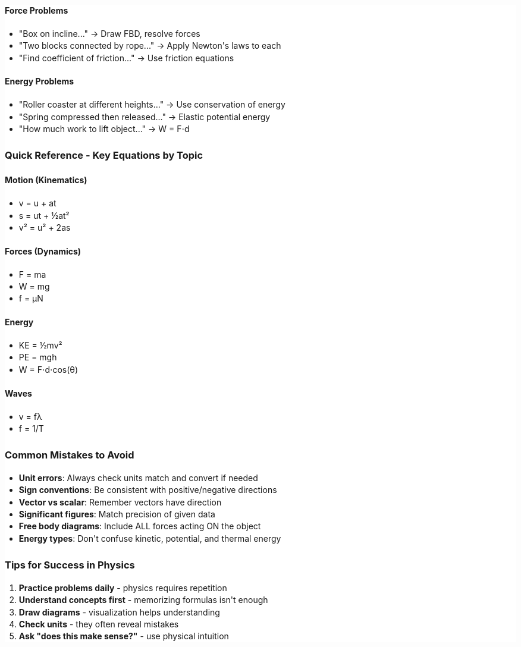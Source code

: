 #### Force Problems  
- "Box on incline..." → Draw FBD, resolve forces
- "Two blocks connected by rope..." → Apply Newton's laws to each
- "Find coefficient of friction..." → Use friction equations

#### Energy Problems
- "Roller coaster at different heights..." → Use conservation of energy
- "Spring compressed then released..." → Elastic potential energy
- "How much work to lift object..." → W = F⋅d

### Quick Reference - Key Equations by Topic

#### Motion (Kinematics)
- v = u + at
- s = ut + ½at²
- v² = u² + 2as

#### Forces (Dynamics)
- F = ma
- W = mg
- f = μN

#### Energy
- KE = ½mv²
- PE = mgh
- W = F⋅d⋅cos(θ)

#### Waves
- v = fλ
- f = 1/T

### Common Mistakes to Avoid
- **Unit errors**: Always check units match and convert if needed
- **Sign conventions**: Be consistent with positive/negative directions  
- **Vector vs scalar**: Remember vectors have direction
- **Significant figures**: Match precision of given data
- **Free body diagrams**: Include ALL forces acting ON the object
- **Energy types**: Don't confuse kinetic, potential, and thermal energy

### Tips for Success in Physics
1. **Practice problems daily** - physics requires repetition
2. **Understand concepts first** - memorizing formulas isn't enough
3. **Draw diagrams** - visualization helps understanding
4. **Check units** - they often reveal mistakes
5. **Ask "does this make sense?"** - use physical intuition